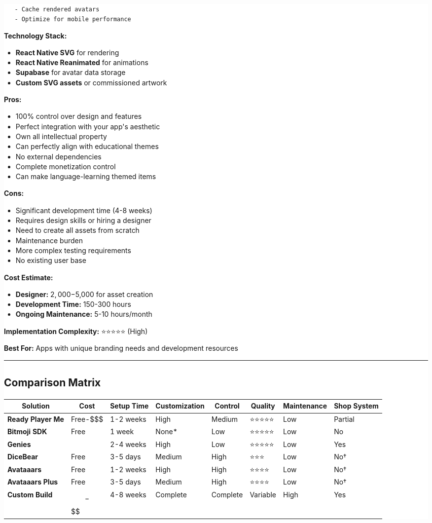 ```
   - Cache rendered avatars
   - Optimize for mobile performance
```

**Technology Stack:**
- **React Native SVG** for rendering
- **React Native Reanimated** for animations
- **Supabase** for avatar data storage
- **Custom SVG assets** or commissioned artwork

**Pros:**
- 100% control over design and features
- Perfect integration with your app's aesthetic
- Own all intellectual property
- Can perfectly align with educational themes
- No external dependencies
- Complete monetization control
- Can make language-learning themed items

**Cons:**
- Significant development time (4-8 weeks)
- Requires design skills or hiring a designer
- Need to create all assets from scratch
- Maintenance burden
- More complex testing requirements
- No existing user base

**Cost Estimate:**
- **Designer:** $2,000-$5,000 for asset creation
- **Development Time:** 150-300 hours
- **Ongoing Maintenance:** 5-10 hours/month

**Implementation Complexity:** ⭐⭐⭐⭐⭐ (High)

**Best For:** Apps with unique branding needs and development resources

---

## Comparison Matrix

| Solution | Cost | Setup Time | Customization | Control | Quality | Maintenance | Shop System |
|----------|------|-----------|---------------|---------|---------|-------------|-------------|
| **Ready Player Me** | Free-$$$ | 1-2 weeks | High | Medium | ⭐⭐⭐⭐⭐ | Low | Partial |
| **Bitmoji SDK** | Free | 1 week | None* | Low | ⭐⭐⭐⭐⭐ | Low | No |
| **Genies** | $$$$ | 2-4 weeks | High | Low | ⭐⭐⭐⭐⭐ | Low | Yes |
| **DiceBear** | Free | 3-5 days | Medium | High | ⭐⭐⭐ | Low | No† |
| **Avataaars** | Free | 1-2 weeks | High | High | ⭐⭐⭐⭐ | Low | No† |
| **Avataaars Plus** | Free | 3-5 days | Medium | High | ⭐⭐⭐⭐ | Low | No† |
| **Custom Build** | $$-$$$$ | 4-8 weeks | Complete | Complete | Variable | High | Yes |
